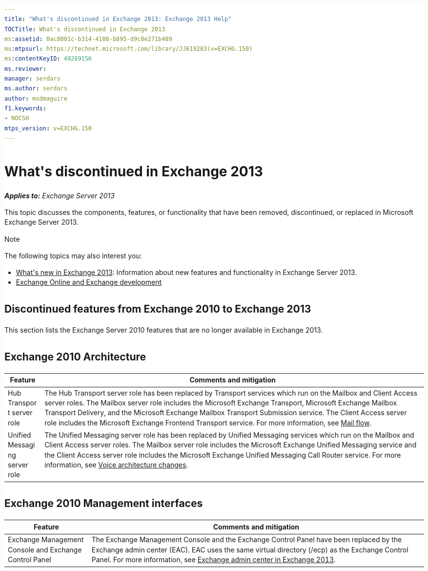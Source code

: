 ```yaml
---
title: "What's discontinued in Exchange 2013: Exchange 2013 Help"
TOCTitle: What's discontinued in Exchange 2013
ms:assetid: 0ac0001c-b314-4108-b895-d9c0e271b489
ms:mtpsurl: https://technet.microsoft.com/library/JJ619283(v=EXCHG.150)
ms:contentKeyID: 49289156
ms.reviewer: 
manager: serdars
ms.author: serdars
author: msdmaguire
f1.keywords:
- NOCSH
mtps_version: v=EXCHG.150
---
```


# What's discontinued in Exchange 2013

_**Applies to:** Exchange Server 2013_

This topic discusses the components, features, or functionality that have been removed, discontinued, or replaced in Microsoft Exchange Server 2013.

> [!NOTE]
> The following topics may also interest you:
>
> - [What's new in Exchange 2013](what-s-new-in-exchange-2013-exchange-2013-help.md): Information about new features and functionality in Exchange Server 2013.
> - [Exchange Online and Exchange development](/exchange/client-developer/exchange-server-development)

## Discontinued features from Exchange 2010 to Exchange 2013

This section lists the Exchange Server 2010 features that are no longer available in Exchange 2013.

## Exchange 2010 Architecture

|Feature|Comments and mitigation|
|---|---|
|Hub Transport server role|The Hub Transport server role has been replaced by Transport services which run on the Mailbox and Client Access server roles. The Mailbox server role includes the Microsoft Exchange Transport, Microsoft Exchange Mailbox Transport Delivery, and the Microsoft Exchange Mailbox Transport Submission service. The Client Access server role includes the Microsoft Exchange Frontend Transport service. For more information, see [Mail flow](mail-flow-exchange-2013-help.md).|
|Unified Messaging server role|The Unified Messaging server role has been replaced by Unified Messaging services which run on the Mailbox and Client Access server roles. The Mailbox server role includes the Microsoft Exchange Unified Messaging service and the Client Access server role includes the Microsoft Exchange Unified Messaging Call Router service. For more information, see [Voice architecture changes](voice-architecture-changes-exchange-2013-help.md).|

## Exchange 2010 Management interfaces

|Feature|Comments and mitigation|
|---|---|
|Exchange Management Console and Exchange Control Panel|The Exchange Management Console and the Exchange Control Panel have been replaced by the Exchange admin center (EAC). EAC uses the same virtual directory (/ecp) as the Exchange Control Panel. For more information, see [Exchange admin center in Exchange 2013](exchange-admin-center-in-exchange-2013-exchange-2013-help.md).|
